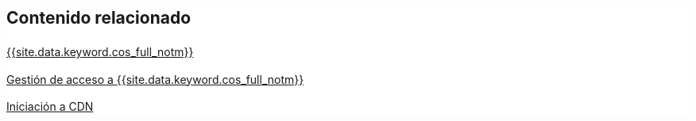## Contenido relacionado

[{{site.data.keyword.cos_full_notm}}](https://{DomainName}/docs/services/cloud-object-storage?topic=cloud-object-storage-about-ibm-cloud-object-storage#about-ibm-cloud-object-storage)

[Gestión de acceso a {{site.data.keyword.cos_full_notm}}](https://{DomainName}/docs/services/cloud-object-storage/iam?topic=cloud-object-storage-getting-started-with-iam#getting-started-with-iam)

[Iniciación a CDN](https://{DomainName}/docs/infrastructure/CDN?topic=CDN-getting-started#getting-started)
